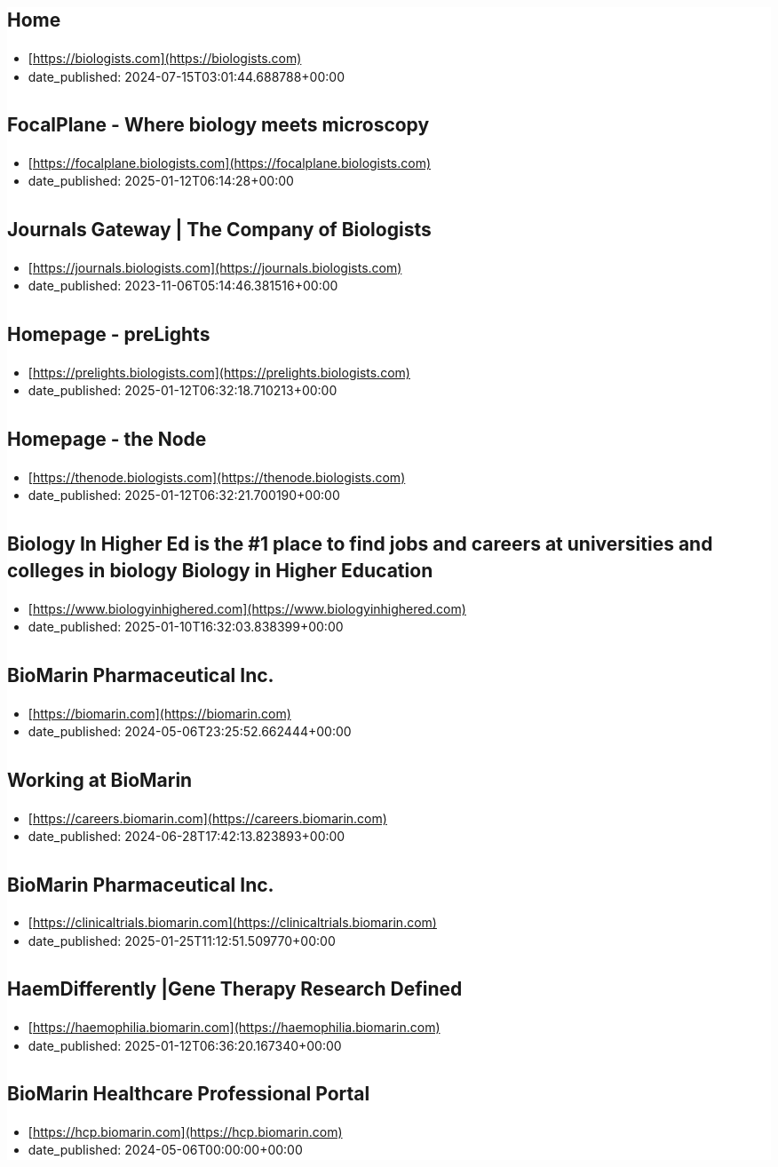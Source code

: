  ## Home
 - [https://biologists.com](https://biologists.com)
 - date_published: 2024-07-15T03:01:44.688788+00:00

 ## FocalPlane - Where biology meets microscopy
 - [https://focalplane.biologists.com](https://focalplane.biologists.com)
 - date_published: 2025-01-12T06:14:28+00:00

 ## Journals Gateway | The Company of Biologists
 - [https://journals.biologists.com](https://journals.biologists.com)
 - date_published: 2023-11-06T05:14:46.381516+00:00

 ## Homepage - preLights
 - [https://prelights.biologists.com](https://prelights.biologists.com)
 - date_published: 2025-01-12T06:32:18.710213+00:00

 ## Homepage - the Node
 - [https://thenode.biologists.com](https://thenode.biologists.com)
 - date_published: 2025-01-12T06:32:21.700190+00:00

 ## Biology In Higher Ed is the #1 place to find jobs and careers at universities and colleges in biology Biology in Higher Education
 - [https://www.biologyinhighered.com](https://www.biologyinhighered.com)
 - date_published: 2025-01-10T16:32:03.838399+00:00

 ## BioMarin Pharmaceutical Inc.
 - [https://biomarin.com](https://biomarin.com)
 - date_published: 2024-05-06T23:25:52.662444+00:00

 ## Working at BioMarin
 - [https://careers.biomarin.com](https://careers.biomarin.com)
 - date_published: 2024-06-28T17:42:13.823893+00:00

 ## BioMarin Pharmaceutical Inc.
 - [https://clinicaltrials.biomarin.com](https://clinicaltrials.biomarin.com)
 - date_published: 2025-01-25T11:12:51.509770+00:00

 ## HaemDifferently |Gene Therapy Research Defined
 - [https://haemophilia.biomarin.com](https://haemophilia.biomarin.com)
 - date_published: 2025-01-12T06:36:20.167340+00:00

 ## BioMarin Healthcare Professional Portal
 - [https://hcp.biomarin.com](https://hcp.biomarin.com)
 - date_published: 2024-05-06T00:00:00+00:00
